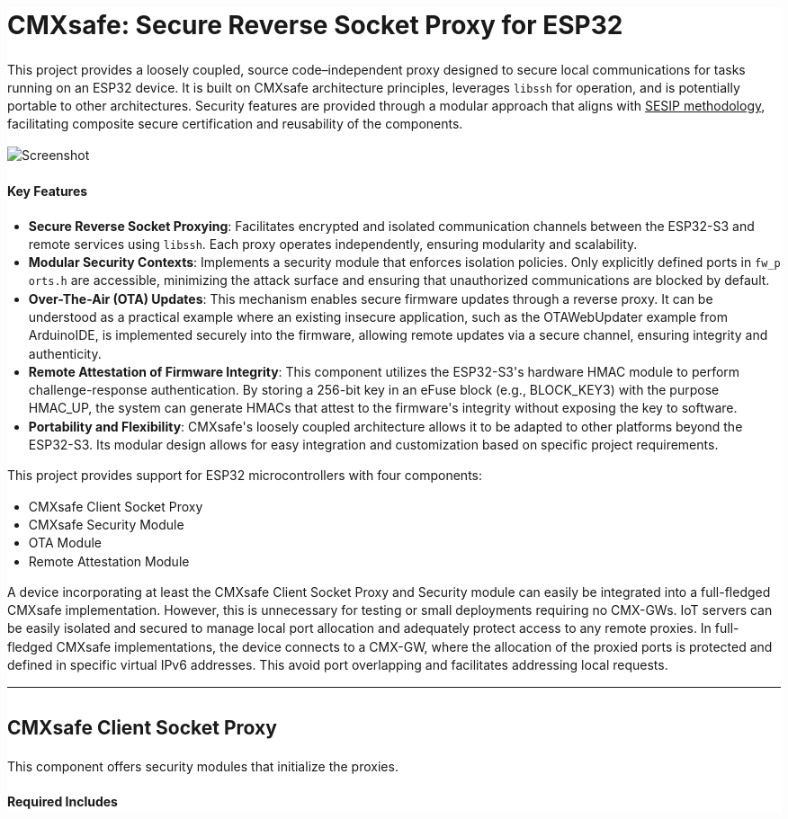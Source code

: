 # CMXsafe: Secure Reverse Socket Proxy for ESP32

This project provides a loosely coupled, source code–independent proxy designed to secure local communications for tasks running on an ESP32 device. It is built on CMXsafe architecture principles, leverages `libssh` for operation, and is potentially portable to other architectures. Security features are provided through a modular approach that aligns with [SESIP methodology](https://globalplatform.org/sesip), facilitating composite secure certification and reusability of the components.

![Screenshot](images/chain-of-trust.svg)

#### Key Features

- **Secure Reverse Socket Proxying**: Facilitates encrypted and isolated communication channels between the ESP32-S3 and remote services using `libssh`. Each proxy operates independently, ensuring modularity and scalability.
- **Modular Security Contexts**: Implements a security module that enforces isolation policies. Only explicitly defined ports in `fw_ports.h` are accessible, minimizing the attack surface and ensuring that unauthorized communications are blocked by default.
- **Over-The-Air (OTA) Updates**: This mechanism enables secure firmware updates through a reverse proxy. It can be understood as a practical example where an existing insecure application, such as the OTAWebUpdater example from ArduinoIDE, is implemented securely into the firmware, allowing remote updates via a secure channel, ensuring integrity and authenticity.
- **Remote Attestation of Firmware Integrity**: This component utilizes the ESP32-S3's hardware HMAC module to perform challenge-response authentication. By storing a 256-bit key in an eFuse block (e.g., BLOCK_KEY3) with the purpose HMAC_UP, the system can generate HMACs that attest to the firmware's integrity without exposing the key to software.
- **Portability and Flexibility**: CMXsafe's loosely coupled architecture allows it to be adapted to other platforms beyond the ESP32-S3. Its modular design allows for easy integration and customization based on specific project requirements.

This project provides support for ESP32 microcontrollers with four components: 
- CMXsafe Client Socket Proxy
- CMXsafe Security Module
- OTA Module
- Remote Attestation Module

A device incorporating at least the CMXsafe Client Socket Proxy and Security module can easily be integrated into a full-fledged CMXsafe implementation. However, this is unnecessary for testing or small deployments requiring no CMX-GWs. IoT servers can be easily isolated and secured to manage local port allocation and adequately protect access to any remote proxies.
In full-fledged CMXsafe implementations, the device connects to a CMX-GW, where the allocation of the proxied ports is protected and defined in specific virtual IPv6 addresses. This avoid port overlapping and facilitates addressing local requests.

---

## CMXsafe Client Socket Proxy
This component offers security modules that initialize the proxies.

#### Required Includes
